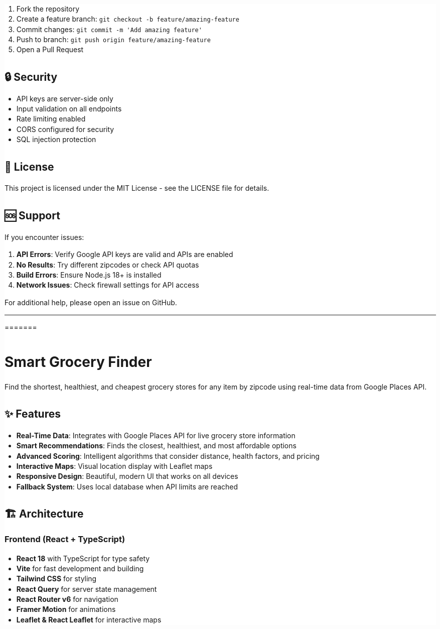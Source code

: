 1. Fork the repository
2. Create a feature branch: `git checkout -b feature/amazing-feature`
3. Commit changes: `git commit -m 'Add amazing feature'`
4. Push to branch: `git push origin feature/amazing-feature`
5. Open a Pull Request

## 🔒 Security

- API keys are server-side only
- Input validation on all endpoints
- Rate limiting enabled
- CORS configured for security
- SQL injection protection

## 📄 License

This project is licensed under the MIT License - see the LICENSE file for details.

## 🆘 Support

If you encounter issues:

1. **API Errors**: Verify Google API keys are valid and APIs are enabled
2. **No Results**: Try different zipcodes or check API quotas
3. **Build Errors**: Ensure Node.js 18+ is installed
4. **Network Issues**: Check firewall settings for API access

For additional help, please open an issue on GitHub.

---

=======
# Smart Grocery Finder

Find the shortest, healthiest, and cheapest grocery stores for any item by zipcode using real-time data from Google Places API.

## ✨ Features

- **Real-Time Data**: Integrates with Google Places API for live grocery store information
- **Smart Recommendations**: Finds the closest, healthiest, and most affordable options
- **Advanced Scoring**: Intelligent algorithms that consider distance, health factors, and pricing
- **Interactive Maps**: Visual location display with Leaflet maps
- **Responsive Design**: Beautiful, modern UI that works on all devices
- **Fallback System**: Uses local database when API limits are reached

## 🏗️ Architecture

### Frontend (React + TypeScript)
- **React 18** with TypeScript for type safety
- **Vite** for fast development and building
- **Tailwind CSS** for styling
- **React Query** for server state management
- **React Router v6** for navigation
- **Framer Motion** for animations
- **Leaflet & React Leaflet** for interactive maps
